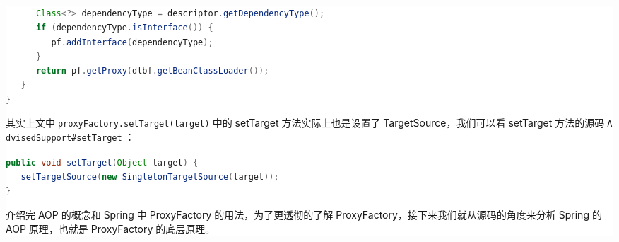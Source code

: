 ```java
      Class<?> dependencyType = descriptor.getDependencyType();  
      if (dependencyType.isInterface()) {  
         pf.addInterface(dependencyType);  
      }  
      return pf.getProxy(dlbf.getBeanClassLoader());  
   }  
}
```

其实上文中 `proxyFactory.setTarget(target)` 中的 setTarget 方法实际上也是设置了 TargetSource，我们可以看 setTarget 方法的源码 `AdvisedSupport#setTarget` ：
```java
public void setTarget(Object target) {  
   setTargetSource(new SingletonTargetSource(target));  
}
```

介绍完 AOP 的概念和 Spring 中 ProxyFactory 的用法，为了更透彻的了解 ProxyFactory，接下来我们就从源码的角度来分析 Spring 的 AOP 原理，也就是 ProxyFactory 的底层原理。

